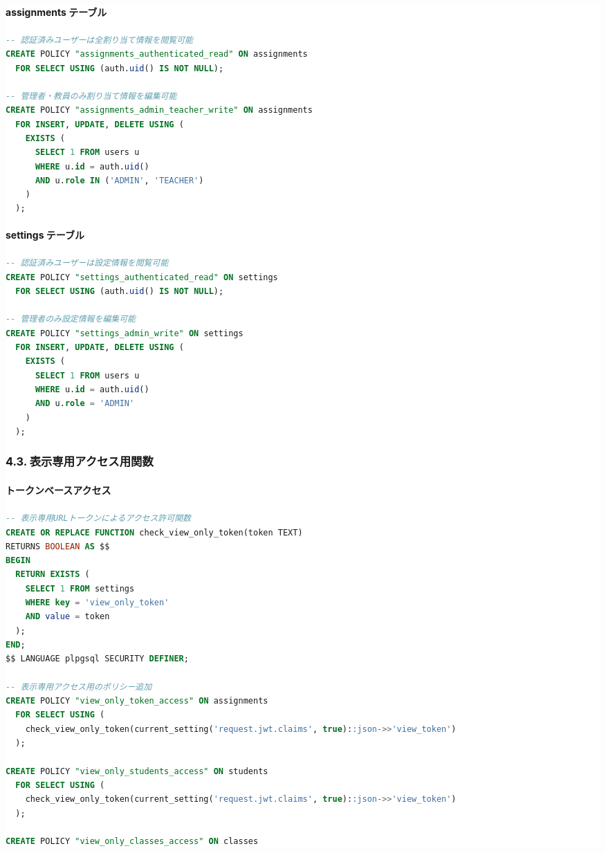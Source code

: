 #### assignments テーブル

```sql
-- 認証済みユーザーは全割り当て情報を閲覧可能
CREATE POLICY "assignments_authenticated_read" ON assignments
  FOR SELECT USING (auth.uid() IS NOT NULL);

-- 管理者・教員のみ割り当て情報を編集可能
CREATE POLICY "assignments_admin_teacher_write" ON assignments
  FOR INSERT, UPDATE, DELETE USING (
    EXISTS (
      SELECT 1 FROM users u
      WHERE u.id = auth.uid()
      AND u.role IN ('ADMIN', 'TEACHER')
    )
  );
```

#### settings テーブル

```sql
-- 認証済みユーザーは設定情報を閲覧可能
CREATE POLICY "settings_authenticated_read" ON settings
  FOR SELECT USING (auth.uid() IS NOT NULL);

-- 管理者のみ設定情報を編集可能
CREATE POLICY "settings_admin_write" ON settings
  FOR INSERT, UPDATE, DELETE USING (
    EXISTS (
      SELECT 1 FROM users u
      WHERE u.id = auth.uid()
      AND u.role = 'ADMIN'
    )
  );
```

### 4.3. 表示専用アクセス用関数

#### トークンベースアクセス

```sql
-- 表示専用URLトークンによるアクセス許可関数
CREATE OR REPLACE FUNCTION check_view_only_token(token TEXT)
RETURNS BOOLEAN AS $$
BEGIN
  RETURN EXISTS (
    SELECT 1 FROM settings
    WHERE key = 'view_only_token'
    AND value = token
  );
END;
$$ LANGUAGE plpgsql SECURITY DEFINER;

-- 表示専用アクセス用のポリシー追加
CREATE POLICY "view_only_token_access" ON assignments
  FOR SELECT USING (
    check_view_only_token(current_setting('request.jwt.claims', true)::json->>'view_token')
  );

CREATE POLICY "view_only_students_access" ON students
  FOR SELECT USING (
    check_view_only_token(current_setting('request.jwt.claims', true)::json->>'view_token')
  );

CREATE POLICY "view_only_classes_access" ON classes
```